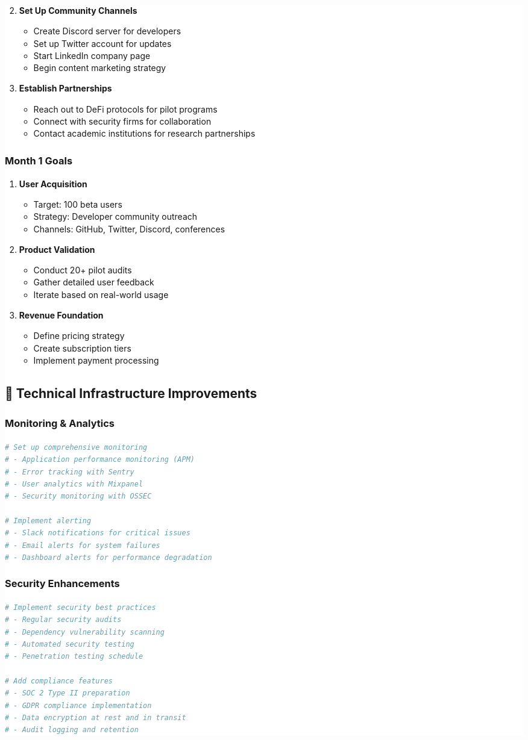 2. **Set Up Community Channels**
   - Create Discord server for developers
   - Set up Twitter account for updates
   - Start LinkedIn company page
   - Begin content marketing strategy

3. **Establish Partnerships**
   - Reach out to DeFi protocols for pilot programs
   - Connect with security firms for collaboration
   - Contact academic institutions for research partnerships

### Month 1 Goals
1. **User Acquisition**
   - Target: 100 beta users
   - Strategy: Developer community outreach
   - Channels: GitHub, Twitter, Discord, conferences

2. **Product Validation**
   - Conduct 20+ pilot audits
   - Gather detailed user feedback
   - Iterate based on real-world usage

3. **Revenue Foundation**
   - Define pricing strategy
   - Create subscription tiers
   - Implement payment processing

## 🔧 Technical Infrastructure Improvements

### Monitoring & Analytics
```bash
# Set up comprehensive monitoring
# - Application performance monitoring (APM)
# - Error tracking with Sentry
# - User analytics with Mixpanel
# - Security monitoring with OSSEC

# Implement alerting
# - Slack notifications for critical issues
# - Email alerts for system failures
# - Dashboard alerts for performance degradation
```

### Security Enhancements
```bash
# Implement security best practices
# - Regular security audits
# - Dependency vulnerability scanning
# - Automated security testing
# - Penetration testing schedule

# Add compliance features
# - SOC 2 Type II preparation
# - GDPR compliance implementation
# - Data encryption at rest and in transit
# - Audit logging and retention
```
